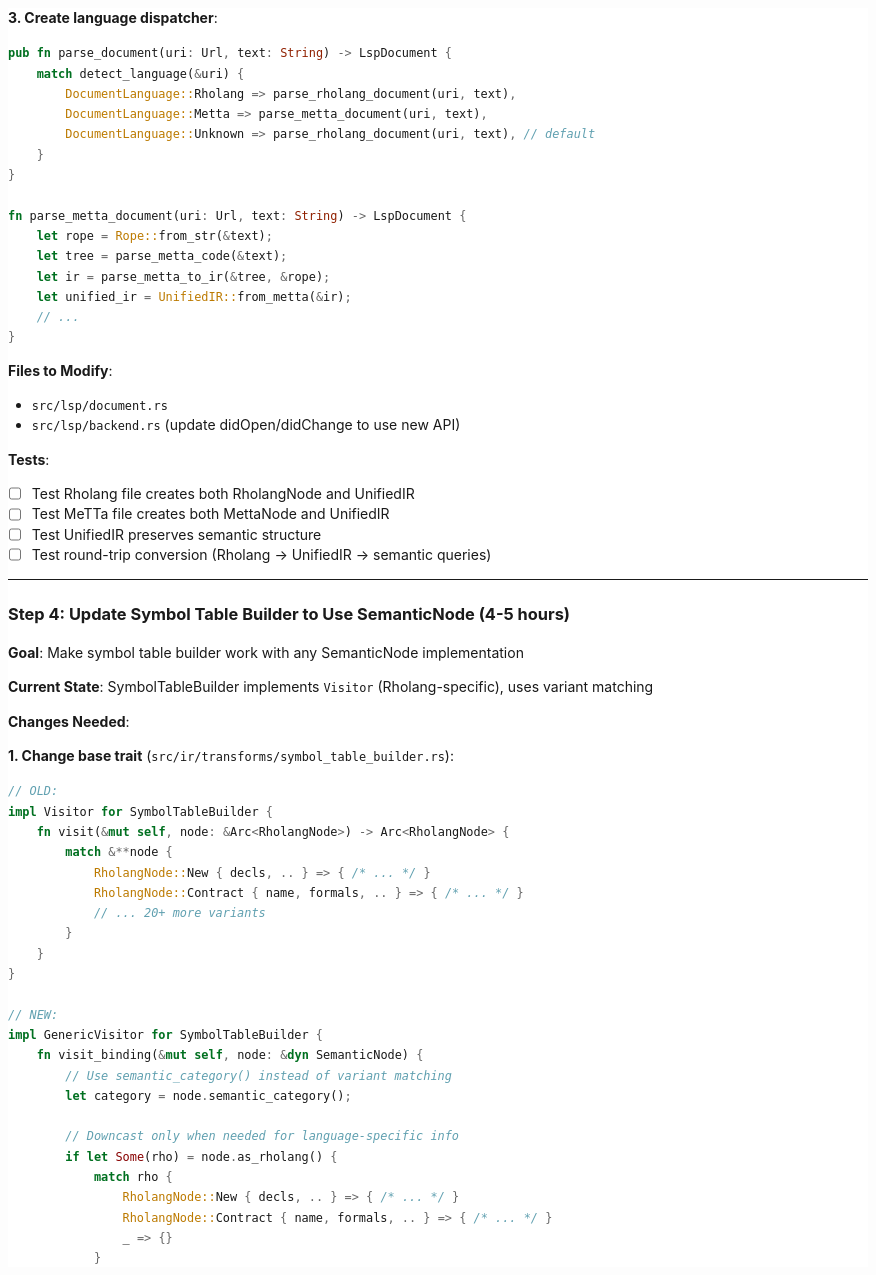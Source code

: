 **3. Create language dispatcher**:
```rust
pub fn parse_document(uri: Url, text: String) -> LspDocument {
    match detect_language(&uri) {
        DocumentLanguage::Rholang => parse_rholang_document(uri, text),
        DocumentLanguage::Metta => parse_metta_document(uri, text),
        DocumentLanguage::Unknown => parse_rholang_document(uri, text), // default
    }
}

fn parse_metta_document(uri: Url, text: String) -> LspDocument {
    let rope = Rope::from_str(&text);
    let tree = parse_metta_code(&text);
    let ir = parse_metta_to_ir(&tree, &rope);
    let unified_ir = UnifiedIR::from_metta(&ir);
    // ...
}
```

**Files to Modify**:
- `src/lsp/document.rs`
- `src/lsp/backend.rs` (update didOpen/didChange to use new API)

**Tests**:
- [ ] Test Rholang file creates both RholangNode and UnifiedIR
- [ ] Test MeTTa file creates both MettaNode and UnifiedIR
- [ ] Test UnifiedIR preserves semantic structure
- [ ] Test round-trip conversion (Rholang → UnifiedIR → semantic queries)

---

### Step 4: Update Symbol Table Builder to Use SemanticNode (4-5 hours)

**Goal**: Make symbol table builder work with any SemanticNode implementation

**Current State**: SymbolTableBuilder implements `Visitor` (Rholang-specific), uses variant matching

**Changes Needed**:

**1. Change base trait** (`src/ir/transforms/symbol_table_builder.rs`):
```rust
// OLD:
impl Visitor for SymbolTableBuilder {
    fn visit(&mut self, node: &Arc<RholangNode>) -> Arc<RholangNode> {
        match &**node {
            RholangNode::New { decls, .. } => { /* ... */ }
            RholangNode::Contract { name, formals, .. } => { /* ... */ }
            // ... 20+ more variants
        }
    }
}

// NEW:
impl GenericVisitor for SymbolTableBuilder {
    fn visit_binding(&mut self, node: &dyn SemanticNode) {
        // Use semantic_category() instead of variant matching
        let category = node.semantic_category();

        // Downcast only when needed for language-specific info
        if let Some(rho) = node.as_rholang() {
            match rho {
                RholangNode::New { decls, .. } => { /* ... */ }
                RholangNode::Contract { name, formals, .. } => { /* ... */ }
                _ => {}
            }
```